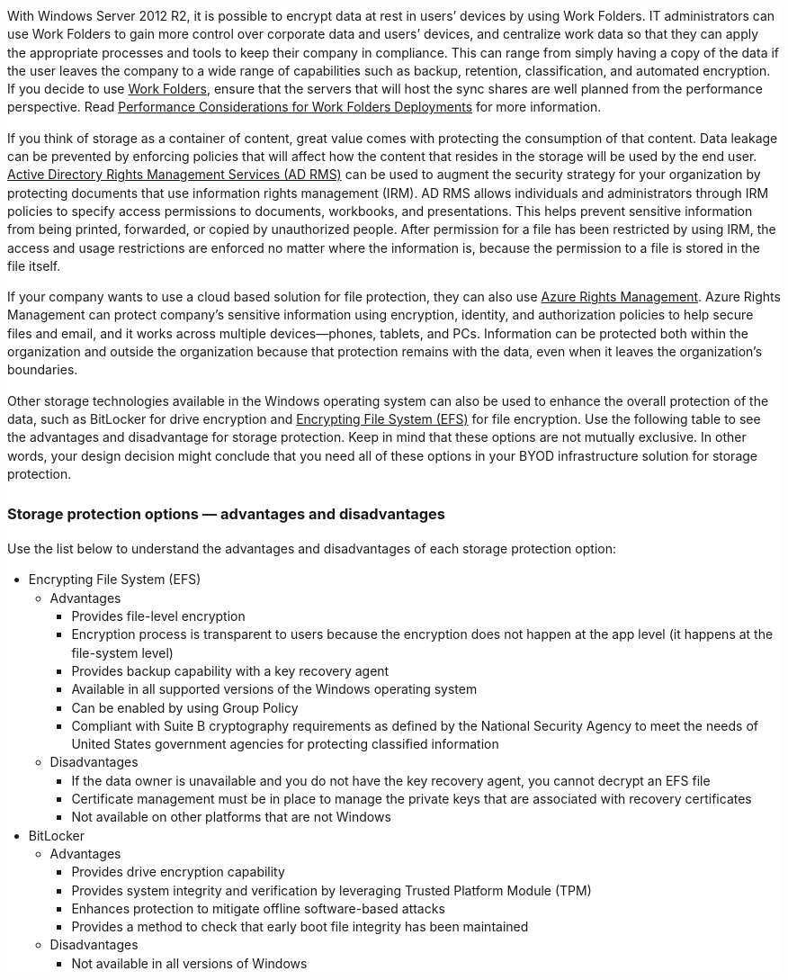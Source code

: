 With Windows Server 2012 R2, it is possible to encrypt data at rest in users’ devices by using Work Folders. IT administrators can use Work Folders to gain more control over corporate data and users’ devices, and centralize work data so that they can apply the appropriate processes and tools to keep their company in compliance. This can range from simply having a copy of the data if the user leaves the company to a wide range of capabilities such as backup, retention, classification, and automated encryption. If you decide to use [Work Folders](https://technet.microsoft.com/library/dn265974.aspx), ensure that the servers that will host the sync shares are well planned from the performance perspective. Read [Performance Considerations for Work Folders Deployments](http://blogs.technet.com/b/filecab/archive/2013/11/01/performance-considerations-for-large-scale-work-folders-deployments.aspx) for more information.

If you think of storage as a container of content, great value comes with protecting the consumption of that content. Data leakage can be prevented by enforcing policies that will affect how the content that resides in the storage will be used by the end user. [Active Directory Rights Management Services (AD RMS)](https://technet.microsoft.com/library/hh831554.aspx) can be used to augment the security strategy for your organization by protecting documents that use information rights management (IRM). AD RMS allows individuals and administrators through IRM policies to specify access permissions to documents, workbooks, and presentations. This helps prevent sensitive information from being printed, forwarded, or copied by unauthorized people. After permission for a file has been restricted by using IRM, the access and usage restrictions are enforced no matter where the information is, because the permission to a file is stored in the file itself.

If your company wants to use a cloud based solution for file protection, they can also use [Azure Rights Management](https://technet.microsoft.com/en-us/library/jj585026.aspx). Azure Rights Management can protect company’s sensitive information using encryption, identity, and authorization policies to help secure files and email, and it works across multiple devices—phones, tablets, and PCs. Information can be protected both within the organization and outside the organization because that protection remains with the data, even when it leaves the organization’s boundaries. 

Other storage technologies available in the Windows operating system can also be used to enhance the overall protection of the data, such as BitLocker for drive encryption and [Encrypting File System (EFS)](https://technet.microsoft.com/library/cc700811.aspx) for file encryption. Use the following table to see the advantages and disadvantage for storage protection. Keep in mind that these options are not mutually exclusive. In other words, your design decision might conclude that you need all of these options in your BYOD infrastructure solution for storage protection.

### Storage protection options — advantages and disadvantages

Use the list below to understand the advantages and disadvantages of each storage protection option:

- Encrypting File System (EFS)
	- Advantages
		- Provides file-level encryption
		- Encryption process is transparent to users because the encryption does not happen at the app level (it happens at the file-system level)
		- Provides backup capability with a key recovery agent
		- Available in all supported versions of the Windows operating system
		- Can be enabled by using Group Policy
		- Compliant with Suite B cryptography requirements as defined by the National Security Agency to meet the needs of United States government agencies for protecting classified information
	- Disadvantages
		- If the data owner is unavailable and you do not have the key recovery agent, you cannot decrypt an EFS file
		- Certificate management must be in place to manage the private keys that are associated with recovery certificates
		- Not available on other platforms that are not Windows
- BitLocker
	- Advantages
		- Provides drive encryption capability
		- Provides system integrity and verification by leveraging Trusted Platform Module (TPM)
		- Enhances protection to mitigate offline software-based attacks
		- Provides a method to check that early boot file integrity has been maintained
	- Disadvantages
		- Not available in all versions of Windows